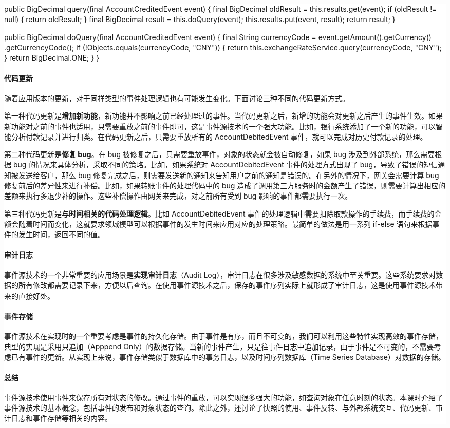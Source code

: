   <span class="hljs-function"><span class="hljs-keyword">public</span> BigDecimal <span class="hljs-title">query</span><span class="hljs-params">(<span class="hljs-keyword">final</span> AccountCreditedEvent event)</span> </span>{
    <span class="hljs-keyword">final</span> BigDecimal oldResult = <span class="hljs-keyword">this</span>.results.get(event);
    <span class="hljs-keyword">if</span> (oldResult != <span class="hljs-keyword">null</span>) {
      <span class="hljs-keyword">return</span> oldResult;
    }
    <span class="hljs-keyword">final</span> BigDecimal result = <span class="hljs-keyword">this</span>.doQuery(event);
    <span class="hljs-keyword">this</span>.results.put(event, result);
    <span class="hljs-keyword">return</span> result;
  }

  <span class="hljs-function"><span class="hljs-keyword">public</span> BigDecimal <span class="hljs-title">doQuery</span><span class="hljs-params">(<span class="hljs-keyword">final</span> AccountCreditedEvent event)</span> </span>{
    <span class="hljs-keyword">final</span> String currencyCode = event.getAmount().getCurrency()
        .getCurrencyCode();
    <span class="hljs-keyword">if</span> (!Objects.equals(currencyCode, <span class="hljs-string">"CNY"</span>)) {
      <span class="hljs-keyword">return</span> <span class="hljs-keyword">this</span>.exchangeRateService.query(currencyCode, <span class="hljs-string">"CNY"</span>);
    }
    <span class="hljs-keyword">return</span> BigDecimal.ONE;
  }
}
</code></pre>
<h4>代码更新</h4>
<p>随着应用版本的更新，对于同样类型的事件处理逻辑也有可能发生变化。下面讨论三种不同的代码更新方式。</p>
<p>第一种代码更新是<strong>增加新功能</strong>，新功能并不影响之前已经处理过的事件。当代码更新之后，新增的功能会对更新之后产生的事件生效。如果新功能对之前的事件也适用，只需要重放之前的事件即可，这是事件源技术的一个强大功能。比如，银行系统添加了一个新的功能，可以智能分析付款记录并进行归类。在代码更新之后，只需要重放所有的 AccountDebitedEvent 事件，就可以完成对历史付款记录的处理。</p>
<p>第二种代码更新是<strong>修复 bug</strong>。在 bug 被修复之后，只需要重放事件，对象的状态就会被自动修复，如果 bug 涉及到外部系统，那么需要根据 bug 的情况来具体分析，采取不同的策略。比如，如果系统对 AccountDebitedEvent 事件的处理方式出现了 bug，导致了错误的短信通知被发送给客户，那么 bug 修复完成之后，则需要发送新的通知来告知用户之前的通知是错误的。在另外的情况下，网关会需要计算 bug 修复前后的差异性来进行补偿。比如，如果转账事件的处理代码中的 bug 造成了调用第三方服务时的金额产生了错误，则需要计算出相应的差额来执行多退少补的操作。这些补偿操作由网关来完成，对之前所有受到 bug 影响的事件都需要执行一次。</p>
<p>第三种代码更新是<strong>与时间相关的代码处理逻辑</strong>。比如 AccountDebitedEvent 事件的处理逻辑中需要扣除取款操作的手续费，而手续费的金额会随着时间而变化，这就要求领域模型可以根据事件的发生时间来应用对应的处理策略。最简单的做法是用一系列 if-else 语句来根据事件的发生时间，返回不同的值。</p>
<h4>审计日志</h4>
<p>事件源技术的一个非常重要的应用场景是<strong>实现审计日志</strong>（Audit Log），审计日志在很多涉及敏感数据的系统中至关重要。这些系统要求对数据的所有修改都需要记录下来，方便以后查询。在使用事件源技术之后，保存的事件序列实际上就形成了审计日志，这是使用事件源技术带来的直接好处。</p>
<h4>事件存储</h4>
<p>事件源技术在实现时的一个重要考虑是事件的持久化存储。由于事件是有序，而且不可变的，我们可以利用这些特性实现高效的事件存储，典型的实现是采用只追加（Apppend Only）的数据存储。当新的事件产生，只是往事件日志中追加记录，由于事件是不可变的，不需要考虑已有事件的更新。从实现上来说，事件存储类似于数据库中的事务日志，以及时间序列数据库（Time Series Database）对数据的存储。</p>
<h4>总结</h4>
<p>事件源技术使用事件来保存所有对状态的修改。通过事件的重放，可以实现很多强大的功能，如查询对象在任意时刻的状态。本课时介绍了事件源技术的基本概念，包括事件的发布和对象状态的查询。除此之外，还讨论了快照的使用、事件反转、与外部系统交互、代码更新、审计日志和事件存储等相关的内容。</p>